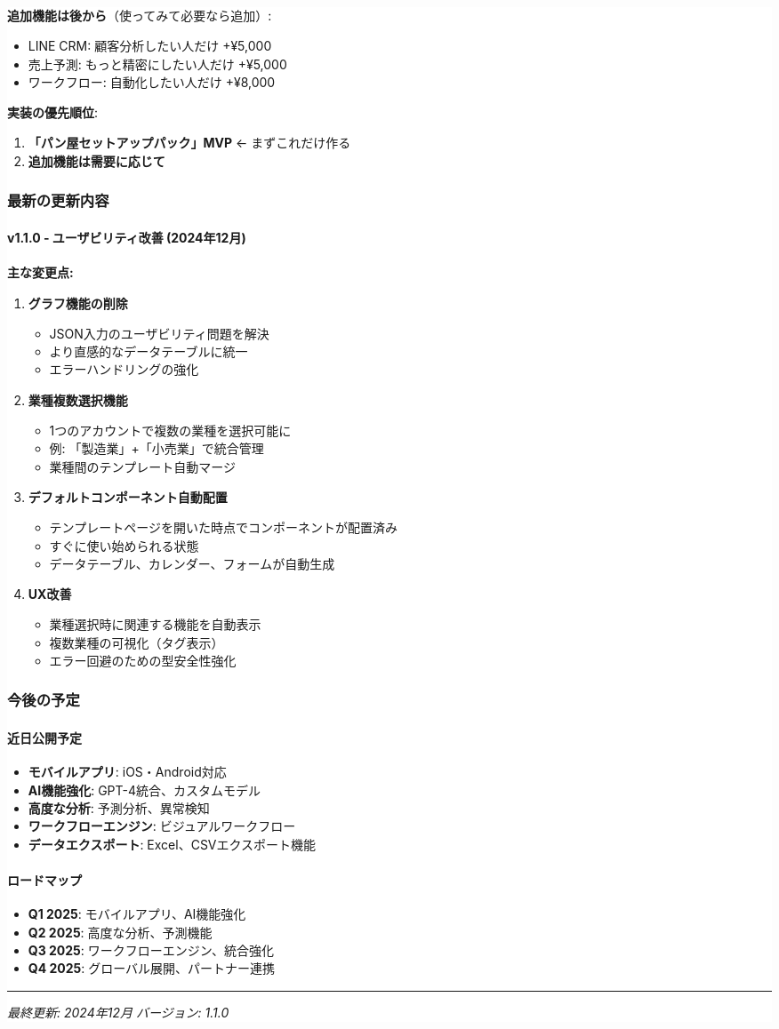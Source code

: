 ```
```

**追加機能は後から**（使ってみて必要なら追加）:
- LINE CRM: 顧客分析したい人だけ +¥5,000
- 売上予測: もっと精密にしたい人だけ +¥5,000
- ワークフロー: 自動化したい人だけ +¥8,000

**実装の優先順位**:
1. **「パン屋セットアップパック」MVP** ← まずこれだけ作る
2. **追加機能は需要に応じて**

### 最新の更新内容

#### **v1.1.0 - ユーザビリティ改善** (2024年12月)

**主な変更点:**

1. **グラフ機能の削除**
   - JSON入力のユーザビリティ問題を解決
   - より直感的なデータテーブルに統一
   - エラーハンドリングの強化

2. **業種複数選択機能**
   - 1つのアカウントで複数の業種を選択可能に
   - 例: 「製造業」+「小売業」で統合管理
   - 業種間のテンプレート自動マージ

3. **デフォルトコンポーネント自動配置**
   - テンプレートページを開いた時点でコンポーネントが配置済み
   - すぐに使い始められる状態
   - データテーブル、カレンダー、フォームが自動生成

4. **UX改善**
   - 業種選択時に関連する機能を自動表示
   - 複数業種の可視化（タグ表示）
   - エラー回避のための型安全性強化

### 今後の予定

#### **近日公開予定**
- **モバイルアプリ**: iOS・Android対応
- **AI機能強化**: GPT-4統合、カスタムモデル
- **高度な分析**: 予測分析、異常検知
- **ワークフローエンジン**: ビジュアルワークフロー
- **データエクスポート**: Excel、CSVエクスポート機能

#### **ロードマップ**
- **Q1 2025**: モバイルアプリ、AI機能強化
- **Q2 2025**: 高度な分析、予測機能
- **Q3 2025**: ワークフローエンジン、統合強化
- **Q4 2025**: グローバル展開、パートナー連携

---

*最終更新: 2024年12月*
*バージョン: 1.1.0*
